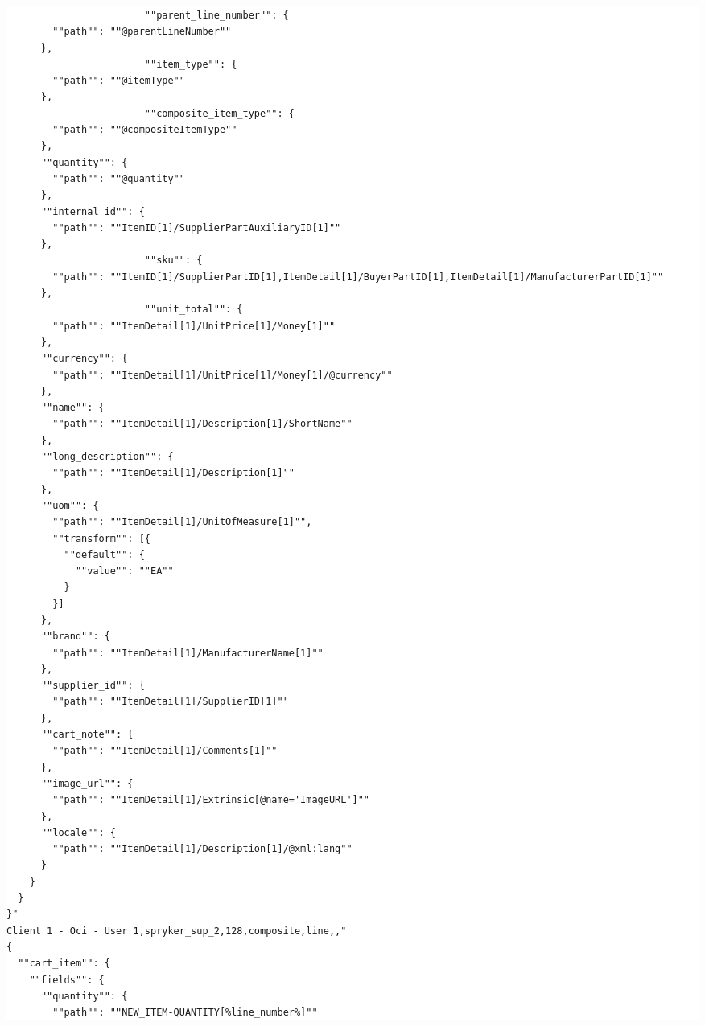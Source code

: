 ```html
                        ""parent_line_number"": {
        ""path"": ""@parentLineNumber""
      },
                        ""item_type"": {
        ""path"": ""@itemType""
      },
                        ""composite_item_type"": {
        ""path"": ""@compositeItemType""
      },
      ""quantity"": {
        ""path"": ""@quantity""
      },
      ""internal_id"": {
        ""path"": ""ItemID[1]/SupplierPartAuxiliaryID[1]""
      },
                        ""sku"": {
        ""path"": ""ItemID[1]/SupplierPartID[1],ItemDetail[1]/BuyerPartID[1],ItemDetail[1]/ManufacturerPartID[1]""
      },
                        ""unit_total"": {
        ""path"": ""ItemDetail[1]/UnitPrice[1]/Money[1]""
      },
      ""currency"": {
        ""path"": ""ItemDetail[1]/UnitPrice[1]/Money[1]/@currency""
      },
      ""name"": {
        ""path"": ""ItemDetail[1]/Description[1]/ShortName""
      },
      ""long_description"": {
        ""path"": ""ItemDetail[1]/Description[1]""
      },
      ""uom"": {
        ""path"": ""ItemDetail[1]/UnitOfMeasure[1]"",
        ""transform"": [{
          ""default"": {
            ""value"": ""EA""
          }
        }]
      },
      ""brand"": {
        ""path"": ""ItemDetail[1]/ManufacturerName[1]""
      },
      ""supplier_id"": {
        ""path"": ""ItemDetail[1]/SupplierID[1]""
      },
      ""cart_note"": {
        ""path"": ""ItemDetail[1]/Comments[1]""
      },
      ""image_url"": {
        ""path"": ""ItemDetail[1]/Extrinsic[@name='ImageURL']""
      },
      ""locale"": {
        ""path"": ""ItemDetail[1]/Description[1]/@xml:lang""
      }
    }
  }
}"
Client 1 - Oci - User 1,spryker_sup_2,128,composite,line,,"
{
  ""cart_item"": {
    ""fields"": {
      ""quantity"": {
        ""path"": ""NEW_ITEM-QUANTITY[%line_number%]""
```